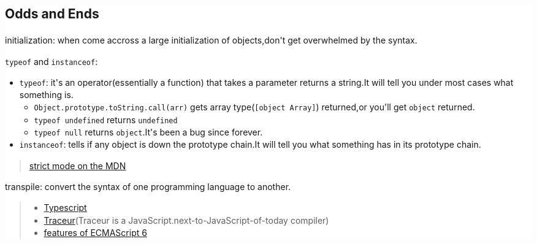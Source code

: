 
## Odds and Ends

initialization: when come accross a large initialization of objects,don't get overwhelmed by the syntax.

`typeof` and `instanceof`:

- `typeof`: it's an operator(essentially a function) that takes a parameter returns a string.It will tell you under most cases what something is.
    - `Object.prototype.toString.call(arr)` gets array type(`[object Array]`) returned,or you'll get `object` returned.
    - `typeof undefined` returns `undefined`
    - `typeof null` returns `object`.It's been a bug since forever.
- `instanceof`: tells if any object is down the prototype chain.It will tell you what something has in its prototype chain.

> [strict mode on the MDN](https://developer.mozilla.org/en-US/docs/Web/JavaScript/Reference/Strict_mode)


transpile: convert the syntax of one programming language to another.

>* [Typescript](http://www.typescriptlang.org)
>* [Traceur](https://github.com/google/traceur-compiler)(Traceur is a JavaScript.next-to-JavaScript-of-today compiler)
>* [features of ECMAScript 6](https://github.com/lukehoban/es6features)
